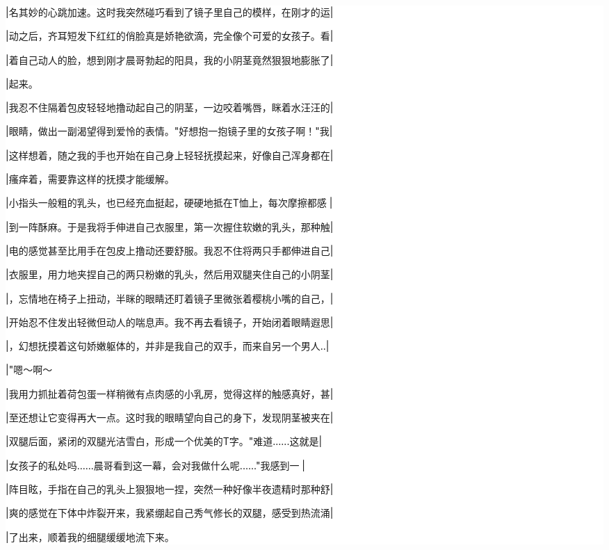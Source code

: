 |名其妙的心跳加速。这时我突然碰巧看到了镜子里自己的模样，在刚才的运|

|动之后，齐耳短发下红红的俏脸真是娇艳欲滴，完全像个可爱的女孩子。看|

|着自己动人的脸，想到刚才晨哥勃起的阳具，我的小阴茎竟然狠狠地膨胀了|

|起来。

|我忍不住隔着包皮轻轻地撸动起自己的阴茎，一边咬着嘴唇，眯着水汪汪的|

|眼睛，做出一副渴望得到爱怜的表情。"好想抱一抱镜子里的女孩子啊！"我|

|这样想着，随之我的手也开始在自己身上轻轻抚摸起来，好像自己浑身都在|

|瘙痒着，需要靠这样的抚摸才能缓解。

|小指头一般粗的乳头，也已经充血挺起，硬硬地抵在T恤上，每次摩擦都感 |

|到一阵酥麻。于是我将手伸进自己衣服里，第一次握住软嫩的乳头，那种触|

|电的感觉甚至比用手在包皮上撸动还要舒服。我忍不住将两只手都伸进自己|

|衣服里，用力地夹捏自己的两只粉嫩的乳头，然后用双腿夹住自己的小阴茎|

|，忘情地在椅子上扭动，半眯的眼睛还盯着镜子里微张着樱桃小嘴的自己，|

|开始忍不住发出轻微但动人的喘息声。我不再去看镜子，开始闭着眼睛遐思|

|，幻想抚摸着这句娇嫩躯体的，并非是我自己的双手，而来自另一个男人..|

|"嗯～啊～

|我用力抓扯着荷包蛋一样稍微有点肉感的小乳房，觉得这样的触感真好，甚|

|至还想让它变得再大一点。这时我的眼睛望向自己的身下，发现阴茎被夹在|

|双腿后面，紧闭的双腿光洁雪白，形成一个优美的T字。"难道......这就是|

|女孩子的私处吗......晨哥看到这一幕，会对我做什么呢......"我感到一 |

|阵目眩，手指在自己的乳头上狠狠地一捏，突然一种好像半夜遗精时那种舒|

|爽的感觉在下体中炸裂开来，我紧绷起自己秀气修长的双腿，感受到热流涌|

|了出来，顺着我的细腿缓缓地流下来。
